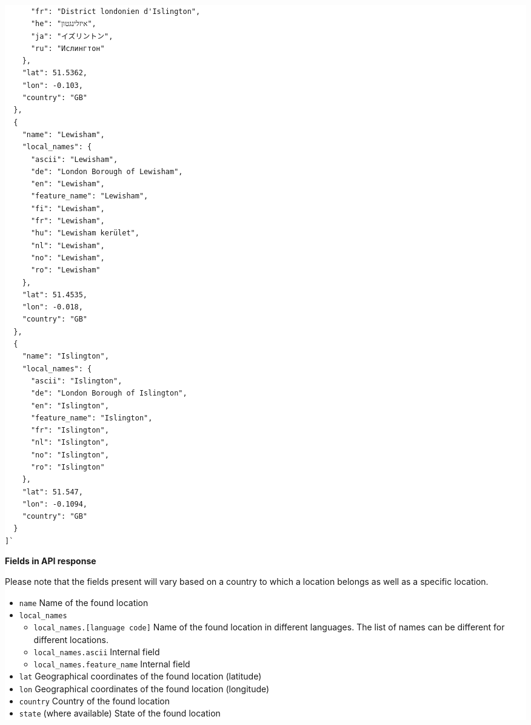 ```
      "fr": "District londonien d'Islington",
      "he": "איזלינגטון",
      "ja": "イズリントン",
      "ru": "Ислингтон"
    },
    "lat": 51.5362,
    "lon": -0.103,
    "country": "GB"
  },
  {
    "name": "Lewisham",
    "local_names": {
      "ascii": "Lewisham",
      "de": "London Borough of Lewisham",
      "en": "Lewisham",
      "feature_name": "Lewisham",
      "fi": "Lewisham",
      "fr": "Lewisham",
      "hu": "Lewisham kerület",
      "nl": "Lewisham",
      "no": "Lewisham",
      "ro": "Lewisham"
    },
    "lat": 51.4535,
    "lon": -0.018,
    "country": "GB"
  },
  {
    "name": "Islington",
    "local_names": {
      "ascii": "Islington",
      "de": "London Borough of Islington",
      "en": "Islington",
      "feature_name": "Islington",
      "fr": "Islington",
      "nl": "Islington",
      "no": "Islington",
      "ro": "Islington"
    },
    "lat": 51.547,
    "lon": -0.1094,
    "country": "GB"
  }
]`
```

**Fields in API response**

Please note that the fields present will vary based on a country to which a location belongs as well as a specific location.

- `name` Name of the found location
- `local_names`
    - `local_names.[language code]` Name of the found location in different languages. The list of names can be different for different locations.
    - `local_names.ascii` Internal field
    - `local_names.feature_name` Internal field
- `lat` Geographical coordinates of the found location (latitude)
- `lon` Geographical coordinates of the found location (longitude)
- `country` Country of the found location
- `state` (where available) State of the found location
